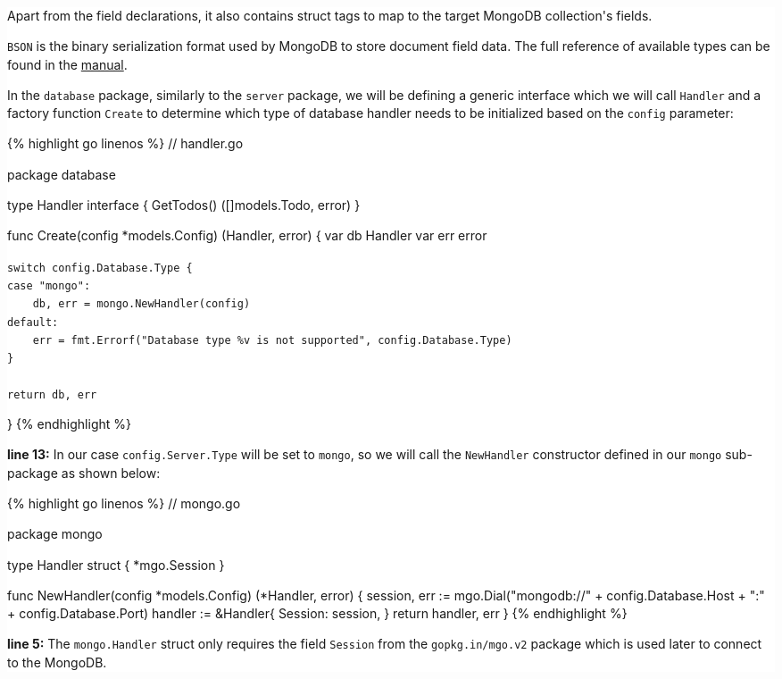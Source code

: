 Apart from the field declarations, it also contains struct tags to map to the target MongoDB collection's fields.

`BSON` is the binary serialization format used by MongoDB to store document field data. The full reference of available types can be found in the [manual](https://docs.mongodb.com/manual/reference/bson-types/).

In the `database` package, similarly to the `server` package, we will be defining a generic interface which we will call `Handler` and a factory function `Create` to determine which type of database handler needs to be initialized based on the `config` parameter:

{% highlight go linenos %}
//  handler.go

package database

type Handler interface {
    GetTodos() ([]models.Todo, error)
}

func Create(config *models.Config) (Handler, error) {
    var db Handler
    var err error

    switch config.Database.Type {
    case "mongo":
        db, err = mongo.NewHandler(config)
    default:
        err = fmt.Errorf("Database type %v is not supported", config.Database.Type)
    }

    return db, err
}
{% endhighlight %}

**line 13:** In our case `config.Server.Type` will be set to `mongo`, so we will call the `NewHandler` constructor defined in our `mongo` sub-package as shown below:

{% highlight go linenos %}
//  mongo.go

package mongo

type Handler struct {
    *mgo.Session
}

func NewHandler(config *models.Config) (*Handler, error) {
    session, err := mgo.Dial("mongodb://" + config.Database.Host + ":" + config.Database.Port)
    handler := &Handler{
        Session: session,
    }
    return handler, err
}
{% endhighlight %}

**line 5:** The `mongo.Handler` struct only requires the field `Session` from the `gopkg.in/mgo.v2` package which is used later to connect to the MongoDB.
